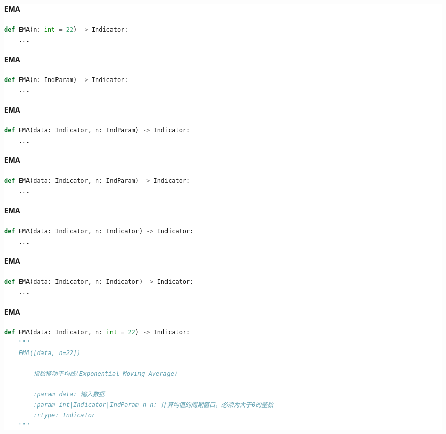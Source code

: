 #### EMA

```python
def EMA(n: int = 22) -> Indicator:
    ...
```

#### EMA

```python
def EMA(n: IndParam) -> Indicator:
    ...
```

#### EMA

```python
def EMA(data: Indicator, n: IndParam) -> Indicator:
    ...
```

#### EMA

```python
def EMA(data: Indicator, n: IndParam) -> Indicator:
    ...
```

#### EMA

```python
def EMA(data: Indicator, n: Indicator) -> Indicator:
    ...
```

#### EMA

```python
def EMA(data: Indicator, n: Indicator) -> Indicator:
    ...
```

#### EMA

```python
def EMA(data: Indicator, n: int = 22) -> Indicator:
    """
    EMA([data, n=22])
    
        指数移动平均线(Exponential Moving Average)
    
        :param data: 输入数据
        :param int|Indicator|IndParam n n: 计算均值的周期窗口，必须为大于0的整数 
        :rtype: Indicator
    """
```
